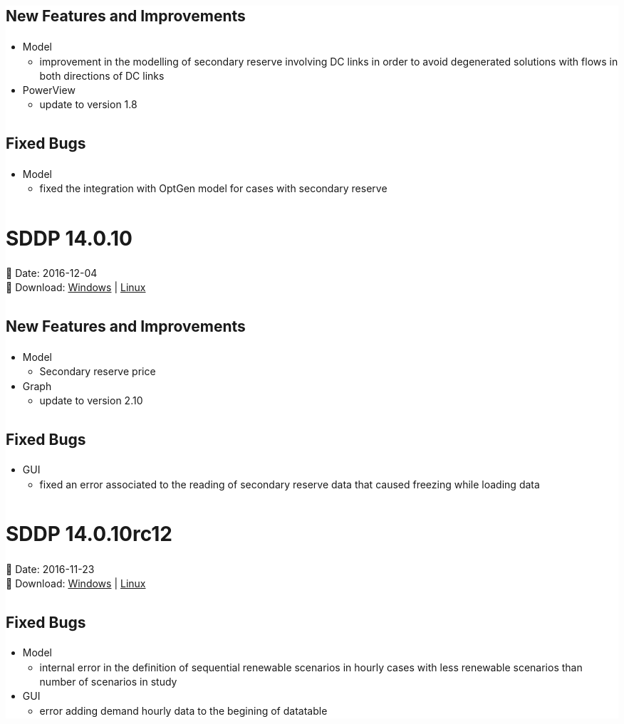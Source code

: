 ## New Features and Improvements

* Model
  * improvement in the modelling of secondary reserve involving DC links
    in order to avoid degenerated solutions with flows in both directions
    of DC links
* PowerView
  * update to version 1.8

## Fixed Bugs

* Model
  * fixed the integration with OptGen model for cases with secondary reserve


# SDDP 14.0.10

📅 Date: 2016-12-04<br>
🔗 Download:
[Windows](https://www.psr-inc.com/app/link/?t=d&f=sddp-14.0.10-setup.zip)
\|
[Linux](https://www.psr-inc.com/app/link/?t=d&f=sddp-14.0.10-setup-linux.zip)

## New Features and Improvements

* Model
  * Secondary reserve price
* Graph
  * update to version 2.10

## Fixed Bugs

* GUI
  * fixed an error associated to the reading of secondary reserve data that
    caused freezing while loading data


# SDDP 14.0.10rc12

📅 Date: 2016-11-23<br>
🔗 Download:
[Windows](https://www.psr-inc.com/app/link/?t=d&f=sddp-14.0.10rc12-setup.zip)
\|
[Linux](https://www.psr-inc.com/app/link/?t=d&f=sddp-14.0.10rc12-setup-linux.zip)

## Fixed Bugs

* Model
  * internal error in the definition of sequential renewable scenarios in hourly
    cases with less renewable scenarios than number of scenarios in study
* GUI
  * error adding demand hourly data to the begining of datatable

